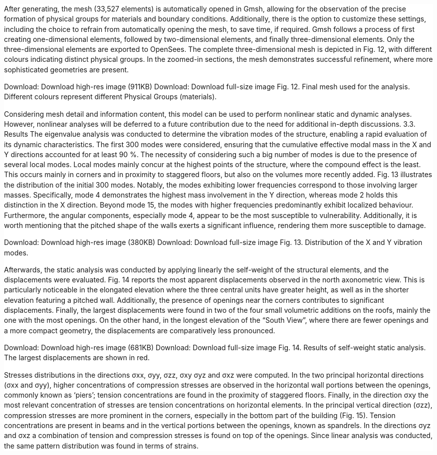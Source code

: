 After generating, the mesh (33,527 elements) is automatically opened in Gmsh, allowing for the observation of the precise formation of physical groups for materials and boundary conditions. Additionally, there is the option to customize these settings, including the choice to refrain from automatically opening the mesh, to save time, if required. Gmsh follows a process of first creating one-dimensional elements, followed by two-dimensional elements, and finally three-dimensional elements. Only the three-dimensional elements are exported to OpenSees. The complete three-dimensional mesh is depicted in Fig. 12, with different colours indicating distinct physical groups. In the zoomed-in sections, the mesh demonstrates successful refinement, where more sophisticated geometries are present.

Download: Download high-res image (911KB)
Download: Download full-size image
Fig. 12. Final mesh used for the analysis. Different colours represent different Physical Groups (materials).

Considering mesh detail and information content, this model can be used to perform nonlinear static and dynamic analyses. However, nonlinear analyses will be deferred to a future contribution due to the need for additional in-depth discussions.
3.3. Results
The eigenvalue analysis was conducted to determine the vibration modes of the structure, enabling a rapid evaluation of its dynamic characteristics. The first 300 modes were considered, ensuring that the cumulative effective modal mass in the X and Y directions accounted for at least 90 %. The necessity of considering such a big number of modes is due to the presence of several local modes. Local modes mainly concur at the highest points of the structure, where the compound effect is the least. This occurs mainly in corners and in proximity to staggered floors, but also on the volumes more recently added. Fig. 13 illustrates the distribution of the initial 300 modes. Notably, the modes exhibiting lower frequencies correspond to those involving larger masses. Specifically, mode 4 demonstrates the highest mass involvement in the Y direction, whereas mode 2 holds this distinction in the X direction. Beyond mode 15, the modes with higher frequencies predominantly exhibit localized behaviour. Furthermore, the angular components, especially mode 4, appear to be the most susceptible to vulnerability. Additionally, it is worth mentioning that the pitched shape of the walls exerts a significant influence, rendering them more susceptible to damage.

Download: Download high-res image (380KB)
Download: Download full-size image
Fig. 13. Distribution of the X and Y vibration modes.

Afterwards, the static analysis was conducted by applying linearly the self-weight of the structural elements, and the displacements were evaluated. Fig. 14 reports the most apparent displacements observed in the north axonometric view. This is particularly noticeable in the elongated elevation where the three central units have greater height, as well as in the shorter elevation featuring a pitched wall. Additionally, the presence of openings near the corners contributes to significant displacements. Finally, the largest displacements were found in two of the four small volumetric additions on the roofs, mainly the one with the most openings. On the other hand, in the longest elevation of the “South View”, where there are fewer openings and a more compact geometry, the displacements are comparatively less pronounced.

Download: Download high-res image (681KB)
Download: Download full-size image
Fig. 14. Results of self-weight static analysis. The largest displacements are shown in red.

Stresses distributions in the directions σxx, σyy, σzz, σxy σyz and σxz were computed. In the two principal horizontal directions (σxx and σyy), higher concentrations of compression stresses are observed in the horizontal wall portions between the openings, commonly known as ‘piers’; tension concentrations are found in the proximity of staggered floors. Finally, in the direction σxy the most relevant concentration of stresses are tension concentrations on horizontal elements. In the principal vertical direction (σzz), compression stresses are more prominent in the corners, especially in the bottom part of the building (Fig. 15). Tension concentrations are present in beams and in the vertical portions between the openings, known as spandrels. In the directions σyz and σxz a combination of tension and compression stresses is found on top of the openings. Since linear analysis was conducted, the same pattern distribution was found in terms of strains.
